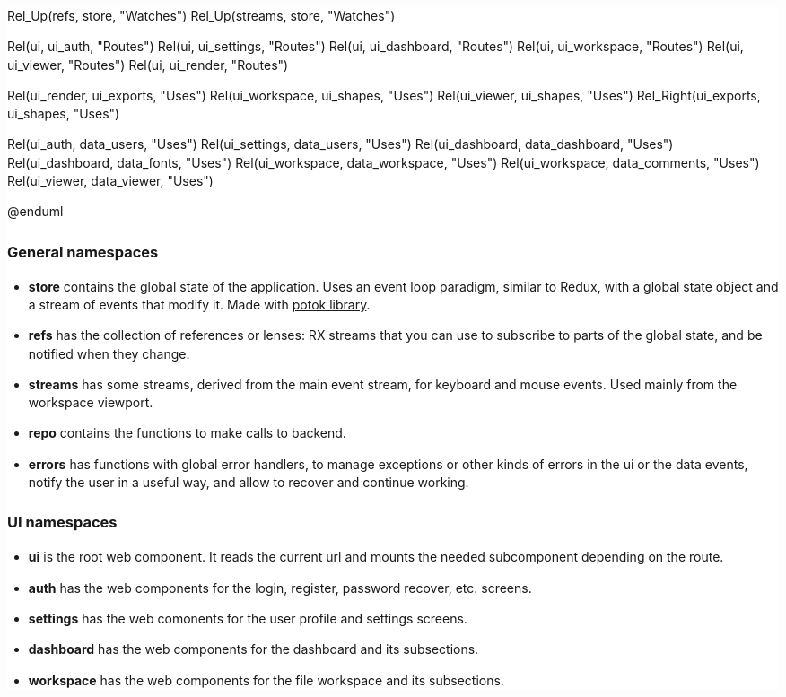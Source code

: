 Rel_Up(refs, store, "Watches")
Rel_Up(streams, store, "Watches")

Rel(ui, ui_auth, "Routes")
Rel(ui, ui_settings, "Routes")
Rel(ui, ui_dashboard, "Routes")
Rel(ui, ui_workspace, "Routes")
Rel(ui, ui_viewer, "Routes")
Rel(ui, ui_render, "Routes")

Rel(ui_render, ui_exports, "Uses")
Rel(ui_workspace, ui_shapes, "Uses")
Rel(ui_viewer, ui_shapes, "Uses")
Rel_Right(ui_exports, ui_shapes, "Uses")

Rel(ui_auth, data_users, "Uses")
Rel(ui_settings, data_users, "Uses")
Rel(ui_dashboard, data_dashboard, "Uses")
Rel(ui_dashboard, data_fonts, "Uses")
Rel(ui_workspace, data_workspace, "Uses")
Rel(ui_workspace, data_comments, "Uses")
Rel(ui_viewer, data_viewer, "Uses")

@enduml

### General namespaces

* **store** contains the global state of the application. Uses an event loop
  paradigm, similar to Redux, with a global state object and a stream of events
  that modify it. Made with [potok library](https://funcool.github.io/potok).

* **refs** has the collection of references or lenses: RX streams that you can
  use to subscribe to parts of the global state, and be notified when they
  change.

* **streams** has some streams, derived from the main event stream, for keyboard
  and mouse events. Used mainly from the workspace viewport.

* **repo** contains the functions to make calls to backend.

* **errors** has functions with global error handlers, to manage exceptions or other
  kinds of errors in the ui or the data events, notify the user in a useful way,
  and allow to recover and continue working.

### UI namespaces

* **ui** is the root web component. It reads the current url and mounts the needed
  subcomponent depending on the route.

* **auth** has the web components for the login, register, password recover,
  etc. screens.

* **settings** has the web comonents for the user profile and settings screens.

* **dashboard** has the web components for the dashboard and its subsections.

* **workspace** has the web components for the file workspace and its subsections.
